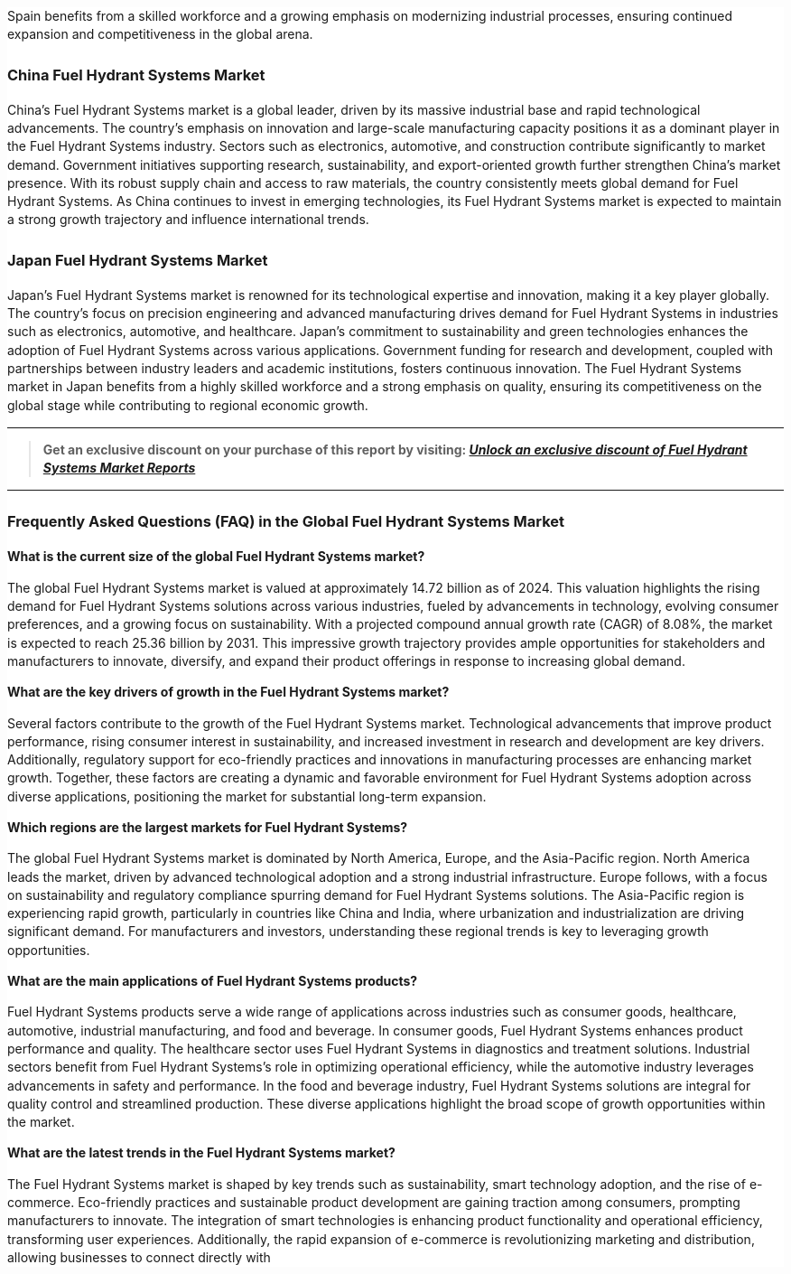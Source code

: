 Spain benefits from a skilled workforce and a growing emphasis on modernizing industrial processes, ensuring continued expansion and competitiveness in the global arena.</p><h3>China Fuel Hydrant Systems Market</h3><p>China&rsquo;s Fuel Hydrant Systems market is a global leader, driven by its massive industrial base and rapid technological advancements. The country&rsquo;s emphasis on innovation and large-scale manufacturing capacity positions it as a dominant player in the Fuel Hydrant Systems industry. Sectors such as electronics, automotive, and construction contribute significantly to market demand. Government initiatives supporting research, sustainability, and export-oriented growth further strengthen China&rsquo;s market presence. With its robust supply chain and access to raw materials, the country consistently meets global demand for Fuel Hydrant Systems. As China continues to invest in emerging technologies, its Fuel Hydrant Systems market is expected to maintain a strong growth trajectory and influence international trends.</p><h3>Japan Fuel Hydrant Systems Market</h3><p>Japan&rsquo;s Fuel Hydrant Systems market is renowned for its technological expertise and innovation, making it a key player globally. The country&rsquo;s focus on precision engineering and advanced manufacturing drives demand for Fuel Hydrant Systems in industries such as electronics, automotive, and healthcare. Japan&rsquo;s commitment to sustainability and green technologies enhances the adoption of Fuel Hydrant Systems across various applications. Government funding for research and development, coupled with partnerships between industry leaders and academic institutions, fosters continuous innovation. The Fuel Hydrant Systems market in Japan benefits from a highly skilled workforce and a strong emphasis on quality, ensuring its competitiveness on the global stage while contributing to regional economic growth.</p><hr /><blockquote><p><strong>Get an exclusive discount on your purchase of this report by visiting: <em><a href="://marketresearchpulse.com/ask-for-discount/40061?utm_source=Github&amp;utm_medium=028">Unlock an exclusive discount of Fuel Hydrant Systems Market Reports</a></em>&nbsp;</strong></p></blockquote><hr /><h3>Frequently Asked Questions (FAQ) in the Global Fuel Hydrant Systems Market</h3><p><strong>What is the current size of the global Fuel Hydrant Systems market?</strong></p><p>The global Fuel Hydrant Systems market is valued at approximately 14.72 billion as of 2024. This valuation highlights the rising demand for Fuel Hydrant Systems solutions across various industries, fueled by advancements in technology, evolving consumer preferences, and a growing focus on sustainability. With a projected compound annual growth rate (CAGR) of 8.08%, the market is expected to reach 25.36 billion by 2031. This impressive growth trajectory provides ample opportunities for stakeholders and manufacturers to innovate, diversify, and expand their product offerings in response to increasing global demand.</p><p><strong>What are the key drivers of growth in the Fuel Hydrant Systems market?</strong></p><p>Several factors contribute to the growth of the Fuel Hydrant Systems market. Technological advancements that improve product performance, rising consumer interest in sustainability, and increased investment in research and development are key drivers. Additionally, regulatory support for eco-friendly practices and innovations in manufacturing processes are enhancing market growth. Together, these factors are creating a dynamic and favorable environment for Fuel Hydrant Systems adoption across diverse applications, positioning the market for substantial long-term expansion.</p><p><strong>Which regions are the largest markets for Fuel Hydrant Systems?</strong></p><p>The global Fuel Hydrant Systems market is dominated by North America, Europe, and the Asia-Pacific region. North America leads the market, driven by advanced technological adoption and a strong industrial infrastructure. Europe follows, with a focus on sustainability and regulatory compliance spurring demand for Fuel Hydrant Systems solutions. The Asia-Pacific region is experiencing rapid growth, particularly in countries like China and India, where urbanization and industrialization are driving significant demand. For manufacturers and investors, understanding these regional trends is key to leveraging growth opportunities.</p><p><strong>What are the main applications of Fuel Hydrant Systems products?</strong></p><p>Fuel Hydrant Systems products serve a wide range of applications across industries such as consumer goods, healthcare, automotive, industrial manufacturing, and food and beverage. In consumer goods, Fuel Hydrant Systems enhances product performance and quality. The healthcare sector uses Fuel Hydrant Systems in diagnostics and treatment solutions. Industrial sectors benefit from Fuel Hydrant Systems&rsquo;s role in optimizing operational efficiency, while the automotive industry leverages advancements in safety and performance. In the food and beverage industry, Fuel Hydrant Systems solutions are integral for quality control and streamlined production. These diverse applications highlight the broad scope of growth opportunities within the market.</p><p><strong>What are the latest trends in the Fuel Hydrant Systems market?</strong></p><p>The Fuel Hydrant Systems market is shaped by key trends such as sustainability, smart technology adoption, and the rise of e-commerce. Eco-friendly practices and sustainable product development are gaining traction among consumers, prompting manufacturers to innovate. The integration of smart technologies is enhancing product functionality and operational efficiency, transforming user experiences. Additionally, the rapid expansion of e-commerce is revolutionizing marketing and distribution, allowing businesses to connect directly with
